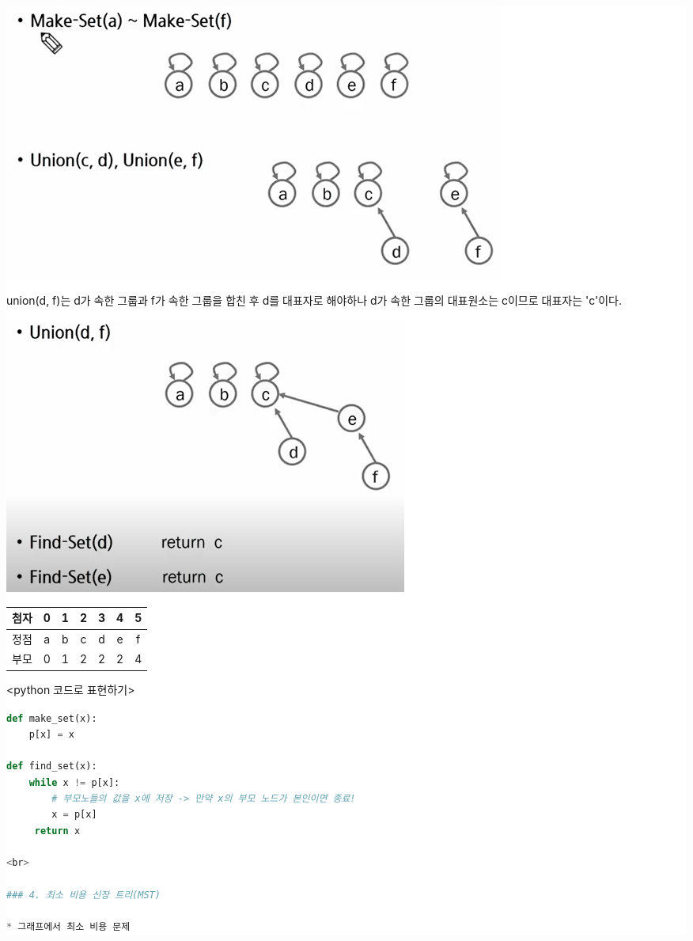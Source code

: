    ![image-20220401112352592](0401_그래프(Live).assets/image-20220401112352592.png)

   union(d, f)는 d가 속한 그룹과 f가 속한 그룹을 합친 후 d를 대표자로 해야하나 d가 속한 그룹의 대표원소는 c이므로 대표자는 'c'이다.

   ![image-20220401113023671](0401_그래프(Live).assets/image-20220401113023671.png)

   | 첨자 |  0   |  1   |  2   |  3   |  4   |  5   |
   | :--: | :--: | :--: | :--: | :--: | :--: | :--: |
   | 정점 |  a   |  b   |  c   |  d   |  e   |  f   |
   | 부모 |  0   |  1   |  2   |  2   |  2   |  4   |
   
   <python 코드로 표현하기>
   
   ```python
   def make_set(x):
       p[x] = x
       
   def find_set(x):
       while x != p[x]:  
           # 부모노들의 값을 x에 저장 -> 만약 x의 부모 노드가 본인이면 종료!
           x = p[x]
      	return x

<br>

### 4. 최소 비용 신장 트리(MST)

* 그래프에서 최소 비용 문제

   ```